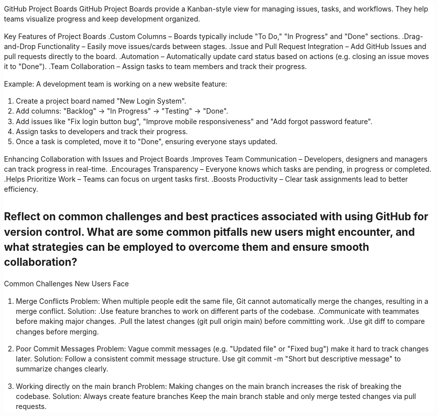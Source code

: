 GitHub Project Boards
GitHub Project Boards provide a Kanban-style view for managing issues, tasks, and workflows. They help teams visualize progress and keep development organized.

Key Features of Project Boards
.Custom Columns – Boards typically include "To Do," "In Progress" and "Done" sections.
.Drag-and-Drop Functionality – Easily move issues/cards between stages.
.Issue and Pull Request Integration – Add GitHub Issues and pull requests directly to the board.
.Automation – Automatically update card status based on actions (e.g. closing an issue moves it to "Done").
.Team Collaboration – Assign tasks to team members and track their progress.

Example:
A development team is working on a new website feature:
1. Create a project board named "New Login System".
2. Add columns: "Backlog" → "In Progress" → "Testing" → "Done".
3. Add issues like "Fix login button bug", "Improve mobile responsiveness" and "Add forgot password feature".
4. Assign tasks to developers and track their progress.
5. Once a task is completed, move it to "Done", ensuring everyone stays updated.

Enhancing Collaboration with Issues and Project Boards
.Improves Team Communication – Developers, designers and managers can track progress in real-time.
.Encourages Transparency – Everyone knows which tasks are pending, in progress or completed.
.Helps Prioritize Work – Teams can focus on urgent tasks first.
.Boosts Productivity – Clear task assignments lead to better efficiency.
## Reflect on common challenges and best practices associated with using GitHub for version control. What are some common pitfalls new users might encounter, and what strategies can be employed to overcome them and ensure smooth collaboration?
Common Challenges New Users Face
1. Merge Conflicts
Problem: 
When multiple people edit the same file, Git cannot automatically merge the changes, resulting in a merge conflict.
Solution:
.Use feature branches to work on different parts of the codebase.
.Communicate with teammates before making major changes.
.Pull the latest changes (git pull origin main) before committing work.
.Use git diff to compare changes before merging.

2. Poor Commit Messages
Problem: 
Vague commit messages (e.g. "Updated file" or "Fixed bug") make it hard to track changes later.
Solution:
Follow a consistent commit message structure.
Use git commit -m "Short but descriptive message" to summarize changes clearly.

3. Working directly on the main branch
Problem: 
Making changes on the main branch increases the risk of breaking the codebase.
Solution:
Always create feature branches
Keep the main branch stable and only merge tested changes via pull requests.
